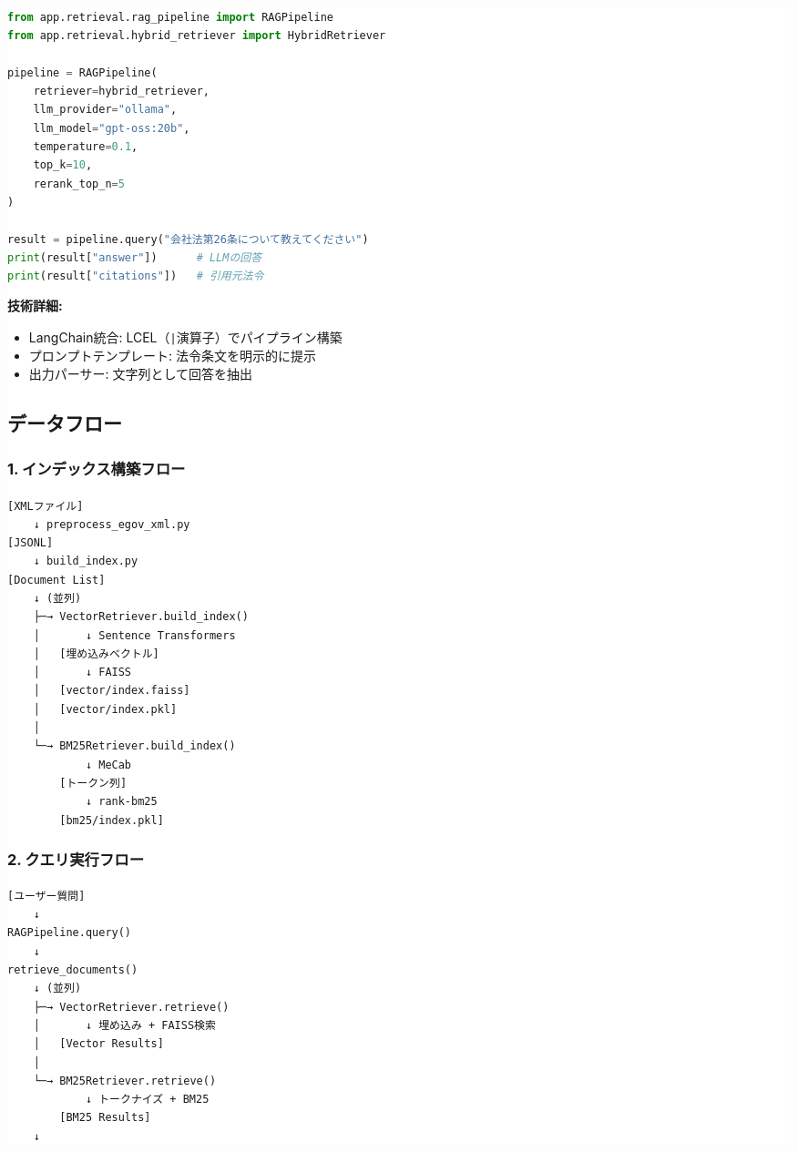 ```python
from app.retrieval.rag_pipeline import RAGPipeline
from app.retrieval.hybrid_retriever import HybridRetriever

pipeline = RAGPipeline(
    retriever=hybrid_retriever,
    llm_provider="ollama",
    llm_model="gpt-oss:20b",
    temperature=0.1,
    top_k=10,
    rerank_top_n=5
)

result = pipeline.query("会社法第26条について教えてください")
print(result["answer"])      # LLMの回答
print(result["citations"])   # 引用元法令
```

**技術詳細:**
- LangChain統合: LCEL（`|`演算子）でパイプライン構築
- プロンプトテンプレート: 法令条文を明示的に提示
- 出力パーサー: 文字列として回答を抽出

## データフロー

### 1. インデックス構築フロー

```
[XMLファイル] 
    ↓ preprocess_egov_xml.py
[JSONL] 
    ↓ build_index.py
[Document List]
    ↓ (並列)
    ├─→ VectorRetriever.build_index()
    │       ↓ Sentence Transformers
    │   [埋め込みベクトル]
    │       ↓ FAISS
    │   [vector/index.faiss]
    │   [vector/index.pkl]
    │
    └─→ BM25Retriever.build_index()
            ↓ MeCab
        [トークン列]
            ↓ rank-bm25
        [bm25/index.pkl]
```

### 2. クエリ実行フロー

```
[ユーザー質問]
    ↓
RAGPipeline.query()
    ↓
retrieve_documents()
    ↓ (並列)
    ├─→ VectorRetriever.retrieve()
    │       ↓ 埋め込み + FAISS検索
    │   [Vector Results]
    │
    └─→ BM25Retriever.retrieve()
            ↓ トークナイズ + BM25
        [BM25 Results]
    ↓
```